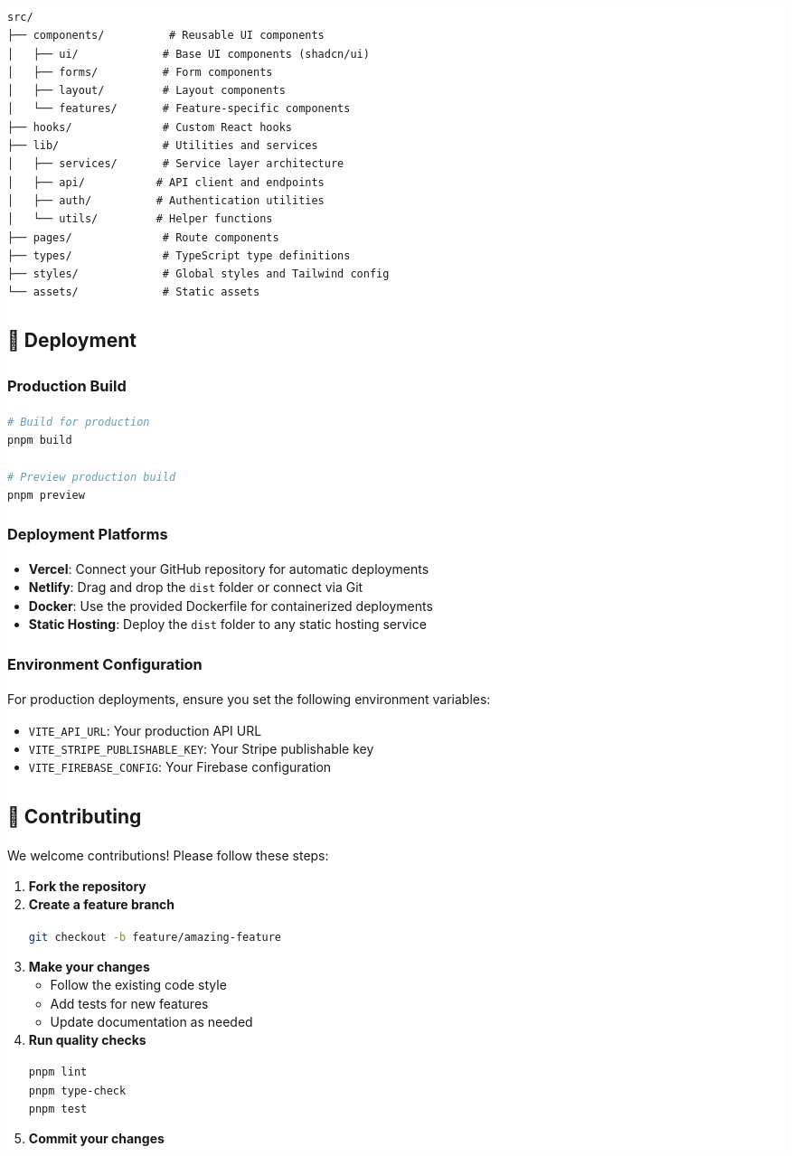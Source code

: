 ```
src/
├── components/          # Reusable UI components
│   ├── ui/             # Base UI components (shadcn/ui)
│   ├── forms/          # Form components
│   ├── layout/         # Layout components
│   └── features/       # Feature-specific components
├── hooks/              # Custom React hooks
├── lib/                # Utilities and services
│   ├── services/       # Service layer architecture
│   ├── api/           # API client and endpoints
│   ├── auth/          # Authentication utilities
│   └── utils/         # Helper functions
├── pages/              # Route components
├── types/              # TypeScript type definitions
├── styles/             # Global styles and Tailwind config
└── assets/             # Static assets
```

## 🚀 Deployment

### Production Build

```bash
# Build for production
pnpm build

# Preview production build
pnpm preview
```

### Deployment Platforms

- **Vercel**: Connect your GitHub repository for automatic deployments
- **Netlify**: Drag and drop the `dist` folder or connect via Git
- **Docker**: Use the provided Dockerfile for containerized deployments
- **Static Hosting**: Deploy the `dist` folder to any static hosting service

### Environment Configuration

For production deployments, ensure you set the following environment variables:

- `VITE_API_URL`: Your production API URL
- `VITE_STRIPE_PUBLISHABLE_KEY`: Your Stripe publishable key
- `VITE_FIREBASE_CONFIG`: Your Firebase configuration

## 🤝 Contributing

We welcome contributions! Please follow these steps:

1. **Fork the repository**
2. **Create a feature branch**
   ```bash
   git checkout -b feature/amazing-feature
   ```
3. **Make your changes**
   - Follow the existing code style
   - Add tests for new features
   - Update documentation as needed
4. **Run quality checks**
   ```bash
   pnpm lint
   pnpm type-check
   pnpm test
   ```
5. **Commit your changes**